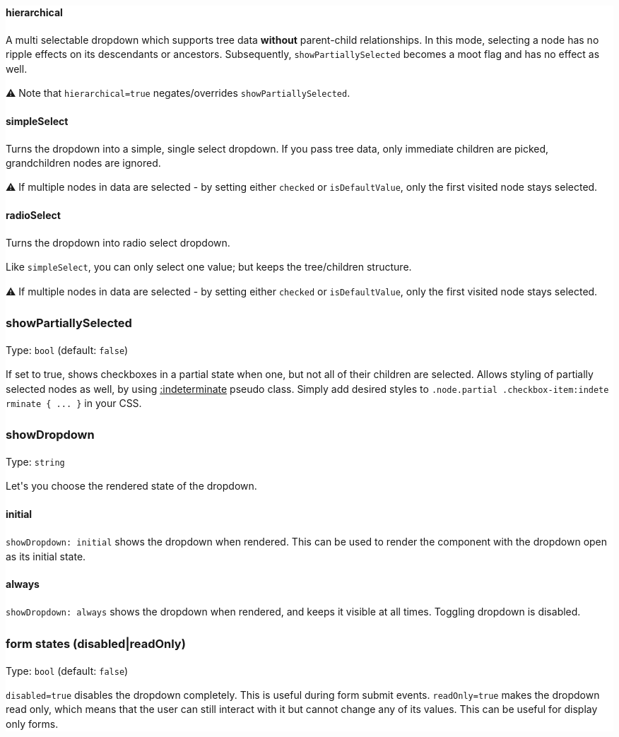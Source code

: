 #### hierarchical

A multi selectable dropdown which supports tree data **without** parent-child relationships. In this mode, selecting a node has no ripple effects on its descendants or ancestors. Subsequently, `showPartiallySelected` becomes a moot flag and has no effect as well.

⚠️ Note that `hierarchical=true` negates/overrides `showPartiallySelected`.

#### simpleSelect

Turns the dropdown into a simple, single select dropdown. If you pass tree data, only immediate children are picked, grandchildren nodes are ignored.

⚠️ If multiple nodes in data are selected - by setting either `checked` or `isDefaultValue`, only the first visited node stays selected.

#### radioSelect

Turns the dropdown into radio select dropdown.

Like `simpleSelect`, you can only select one value; but keeps the tree/children structure.

⚠️ If multiple nodes in data are selected - by setting either `checked` or `isDefaultValue`, only the first visited node stays selected.

### showPartiallySelected

Type: `bool` (default: `false`)

If set to true, shows checkboxes in a partial state when one, but not all of their children are selected. Allows styling of partially selected nodes as well, by using [:indeterminate](https://developer.mozilla.org/en-US/docs/Web/CSS/:indeterminate) pseudo class. Simply add desired styles to `.node.partial .checkbox-item:indeterminate { ... }` in your CSS.

### showDropdown

Type: `string`

Let's you choose the rendered state of the dropdown.

#### initial

`showDropdown: initial` shows the dropdown when rendered. This can be used to render the component with the dropdown open as its initial state.

#### always

`showDropdown: always` shows the dropdown when rendered, and keeps it visible at all times. Toggling dropdown is disabled.

### form states (disabled|readOnly)

Type: `bool` (default: `false`)

`disabled=true` disables the dropdown completely. This is useful during form submit events.
`readOnly=true` makes the dropdown read only, which means that the user can still interact with it but cannot change any of its values. This can be useful for display only forms.
